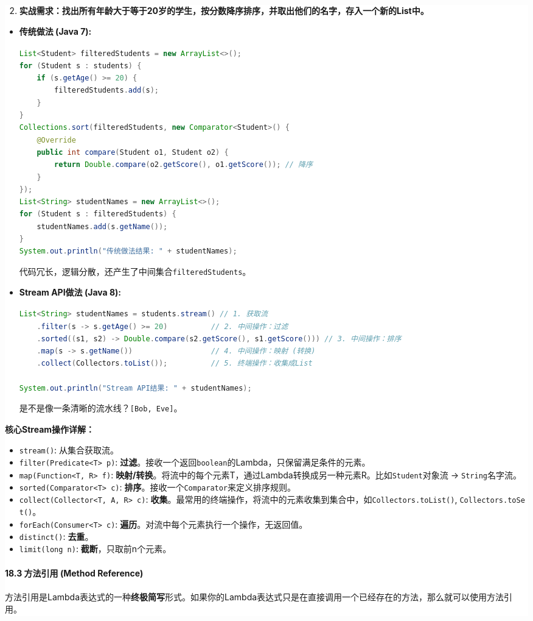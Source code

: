 2. **实战需求：找出所有年龄大于等于20岁的学生，按分数降序排序，并取出他们的名字，存入一个新的List中。**

* **传统做法 (Java 7):**

  ```java
  List<Student> filteredStudents = new ArrayList<>();
  for (Student s : students) {
      if (s.getAge() >= 20) {
          filteredStudents.add(s);
      }
  }
  Collections.sort(filteredStudents, new Comparator<Student>() {
      @Override
      public int compare(Student o1, Student o2) {
          return Double.compare(o2.getScore(), o1.getScore()); // 降序
      }
  });
  List<String> studentNames = new ArrayList<>();
  for (Student s : filteredStudents) {
      studentNames.add(s.getName());
  }
  System.out.println("传统做法结果: " + studentNames);
  ```

  代码冗长，逻辑分散，还产生了中间集合`filteredStudents`。

* **Stream API做法 (Java 8):**

  ```java
  List<String> studentNames = students.stream() // 1. 获取流
      .filter(s -> s.getAge() >= 20)          // 2. 中间操作：过滤
      .sorted((s1, s2) -> Double.compare(s2.getScore(), s1.getScore())) // 3. 中间操作：排序
      .map(s -> s.getName())                  // 4. 中间操作：映射 (转换)
      .collect(Collectors.toList());          // 5. 终端操作：收集成List
  
  System.out.println("Stream API结果: " + studentNames);
  ```

  是不是像一条清晰的流水线？`[Bob, Eve]`。

**核心Stream操作详解：**

*   `stream()`: 从集合获取流。
*   `filter(Predicate<T> p)`: **过滤**。接收一个返回`boolean`的Lambda，只保留满足条件的元素。
*   `map(Function<T, R> f)`: **映射/转换**。将流中的每个元素T，通过Lambda转换成另一种元素R。比如`Student`对象流 -> `String`名字流。
*   `sorted(Comparator<T> c)`: **排序**。接收一个`Comparator`来定义排序规则。
*   `collect(Collector<T, A, R> c)`: **收集**。最常用的终端操作，将流中的元素收集到集合中，如`Collectors.toList()`, `Collectors.toSet()`。
*   `forEach(Consumer<T> c)`: **遍历**。对流中每个元素执行一个操作，无返回值。
*   `distinct()`: **去重**。
*   `limit(long n)`: **截断**，只取前n个元素。

#### **18.3 方法引用 (Method Reference)**

方法引用是Lambda表达式的一种**终极简写**形式。如果你的Lambda表达式只是在直接调用一个已经存在的方法，那么就可以使用方法引用。
